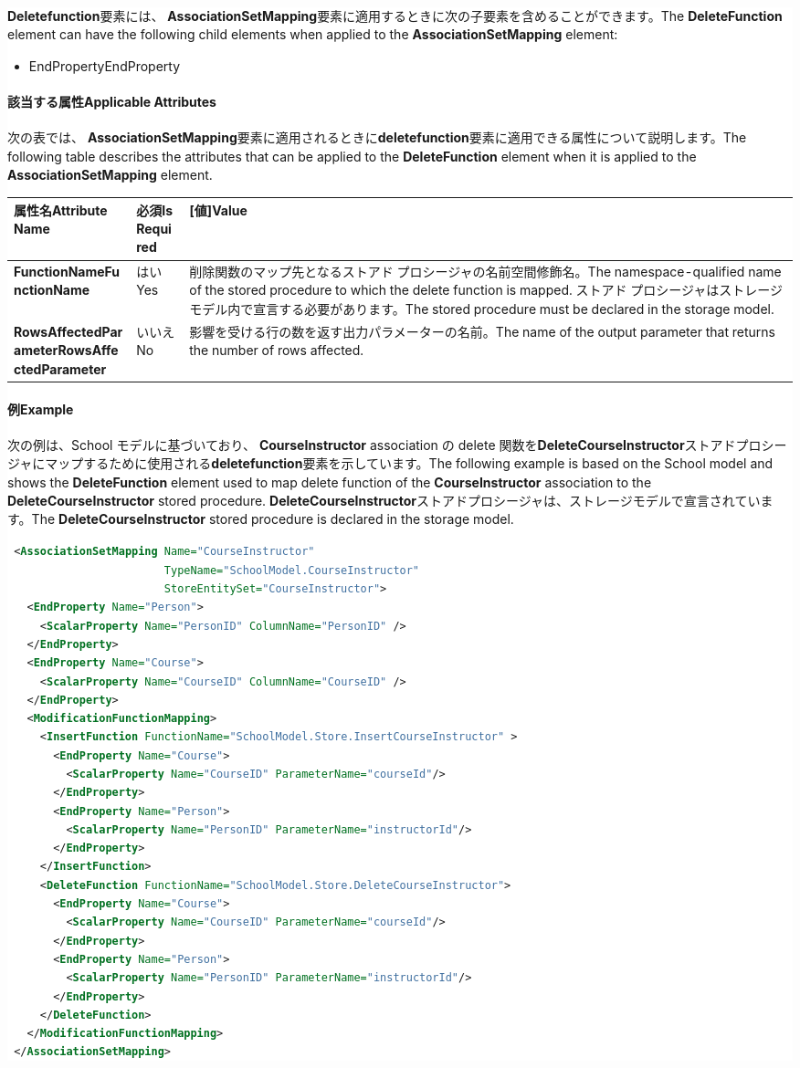 <span data-ttu-id="aa4e3-317">**Deletefunction**要素には、 **AssociationSetMapping**要素に適用するときに次の子要素を含めることができます。</span><span class="sxs-lookup"><span data-stu-id="aa4e3-317">The **DeleteFunction** element can have the following child elements when applied to the **AssociationSetMapping** element:</span></span>

-   <span data-ttu-id="aa4e3-318">EndProperty</span><span class="sxs-lookup"><span data-stu-id="aa4e3-318">EndProperty</span></span>

#### <a name="applicable-attributes"></a><span data-ttu-id="aa4e3-319">該当する属性</span><span class="sxs-lookup"><span data-stu-id="aa4e3-319">Applicable Attributes</span></span>

<span data-ttu-id="aa4e3-320">次の表では、 **AssociationSetMapping**要素に適用されるときに**deletefunction**要素に適用できる属性について説明します。</span><span class="sxs-lookup"><span data-stu-id="aa4e3-320">The following table describes the attributes that can be applied to the **DeleteFunction** element when it is applied to the **AssociationSetMapping** element.</span></span>

| <span data-ttu-id="aa4e3-321">属性名</span><span class="sxs-lookup"><span data-stu-id="aa4e3-321">Attribute Name</span></span>            | <span data-ttu-id="aa4e3-322">必須</span><span class="sxs-lookup"><span data-stu-id="aa4e3-322">Is Required</span></span> | <span data-ttu-id="aa4e3-323">[値]</span><span class="sxs-lookup"><span data-stu-id="aa4e3-323">Value</span></span>                                                                                                                                                    |
|:--------------------------|:------------|:---------------------------------------------------------------------------------------------------------------------------------------------------------|
| <span data-ttu-id="aa4e3-324">**FunctionName**</span><span class="sxs-lookup"><span data-stu-id="aa4e3-324">**FunctionName**</span></span>          | <span data-ttu-id="aa4e3-325">はい</span><span class="sxs-lookup"><span data-stu-id="aa4e3-325">Yes</span></span>         | <span data-ttu-id="aa4e3-326">削除関数のマップ先となるストアド プロシージャの名前空間修飾名。</span><span class="sxs-lookup"><span data-stu-id="aa4e3-326">The namespace-qualified name of the stored procedure to which the delete function is mapped.</span></span> <span data-ttu-id="aa4e3-327">ストアド プロシージャはストレージ モデル内で宣言する必要があります。</span><span class="sxs-lookup"><span data-stu-id="aa4e3-327">The stored procedure must be declared in the storage model.</span></span> |
| <span data-ttu-id="aa4e3-328">**RowsAffectedParameter**</span><span class="sxs-lookup"><span data-stu-id="aa4e3-328">**RowsAffectedParameter**</span></span> | <span data-ttu-id="aa4e3-329">いいえ</span><span class="sxs-lookup"><span data-stu-id="aa4e3-329">No</span></span>          | <span data-ttu-id="aa4e3-330">影響を受ける行の数を返す出力パラメーターの名前。</span><span class="sxs-lookup"><span data-stu-id="aa4e3-330">The name of the output parameter that returns the number of rows affected.</span></span>                                                                               |

#### <a name="example"></a><span data-ttu-id="aa4e3-331">例</span><span class="sxs-lookup"><span data-stu-id="aa4e3-331">Example</span></span>

<span data-ttu-id="aa4e3-332">次の例は、School モデルに基づいており、 **CourseInstructor** association の delete 関数を**DeleteCourseInstructor**ストアドプロシージャにマップするために使用される**deletefunction**要素を示しています。</span><span class="sxs-lookup"><span data-stu-id="aa4e3-332">The following example is based on the School model and shows the **DeleteFunction** element used to map delete function of the **CourseInstructor** association to the **DeleteCourseInstructor** stored procedure.</span></span> <span data-ttu-id="aa4e3-333">**DeleteCourseInstructor**ストアドプロシージャは、ストレージモデルで宣言されています。</span><span class="sxs-lookup"><span data-stu-id="aa4e3-333">The **DeleteCourseInstructor** stored procedure is declared in the storage model.</span></span>

``` xml
 <AssociationSetMapping Name="CourseInstructor"
                        TypeName="SchoolModel.CourseInstructor"
                        StoreEntitySet="CourseInstructor">
   <EndProperty Name="Person">
     <ScalarProperty Name="PersonID" ColumnName="PersonID" />
   </EndProperty>
   <EndProperty Name="Course">
     <ScalarProperty Name="CourseID" ColumnName="CourseID" />
   </EndProperty>
   <ModificationFunctionMapping>
     <InsertFunction FunctionName="SchoolModel.Store.InsertCourseInstructor" >   
       <EndProperty Name="Course">
         <ScalarProperty Name="CourseID" ParameterName="courseId"/>
       </EndProperty>
       <EndProperty Name="Person">
         <ScalarProperty Name="PersonID" ParameterName="instructorId"/>
       </EndProperty>
     </InsertFunction>
     <DeleteFunction FunctionName="SchoolModel.Store.DeleteCourseInstructor">
       <EndProperty Name="Course">
         <ScalarProperty Name="CourseID" ParameterName="courseId"/>
       </EndProperty>
       <EndProperty Name="Person">
         <ScalarProperty Name="PersonID" ParameterName="instructorId"/>
       </EndProperty>
     </DeleteFunction>
   </ModificationFunctionMapping>
 </AssociationSetMapping>
```